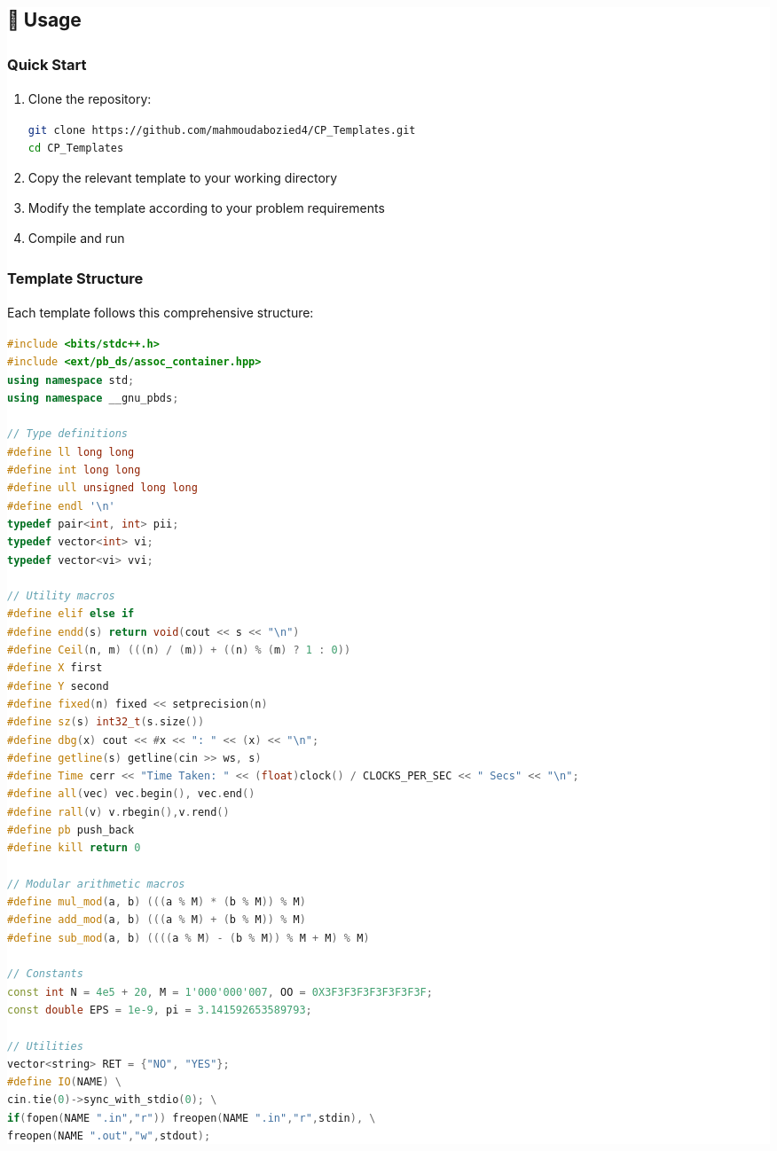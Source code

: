 ## 🚀 Usage

### Quick Start
1. Clone the repository:
   ```bash
   git clone https://github.com/mahmoudabozied4/CP_Templates.git
   cd CP_Templates
   ```

2. Copy the relevant template to your working directory
3. Modify the template according to your problem requirements
4. Compile and run

### Template Structure
Each template follows this comprehensive structure:

```cpp
#include <bits/stdc++.h>
#include <ext/pb_ds/assoc_container.hpp>
using namespace std;
using namespace __gnu_pbds;

// Type definitions
#define ll long long
#define int long long
#define ull unsigned long long
#define endl '\n'
typedef pair<int, int> pii;
typedef vector<int> vi;
typedef vector<vi> vvi;

// Utility macros
#define elif else if
#define endd(s) return void(cout << s << "\n")
#define Ceil(n, m) (((n) / (m)) + ((n) % (m) ? 1 : 0))
#define X first
#define Y second
#define fixed(n) fixed << setprecision(n)
#define sz(s) int32_t(s.size())
#define dbg(x) cout << #x << ": " << (x) << "\n";
#define getline(s) getline(cin >> ws, s)
#define Time cerr << "Time Taken: " << (float)clock() / CLOCKS_PER_SEC << " Secs" << "\n";
#define all(vec) vec.begin(), vec.end()
#define rall(v) v.rbegin(),v.rend()
#define pb push_back
#define kill return 0

// Modular arithmetic macros
#define mul_mod(a, b) (((a % M) * (b % M)) % M)
#define add_mod(a, b) (((a % M) + (b % M)) % M)
#define sub_mod(a, b) ((((a % M) - (b % M)) % M + M) % M)

// Constants
const int N = 4e5 + 20, M = 1'000'000'007, OO = 0X3F3F3F3F3F3F3F3F;
const double EPS = 1e-9, pi = 3.141592653589793;

// Utilities
vector<string> RET = {"NO", "YES"};
#define IO(NAME) \
cin.tie(0)->sync_with_stdio(0); \
if(fopen(NAME ".in","r")) freopen(NAME ".in","r",stdin), \
freopen(NAME ".out","w",stdout);

```